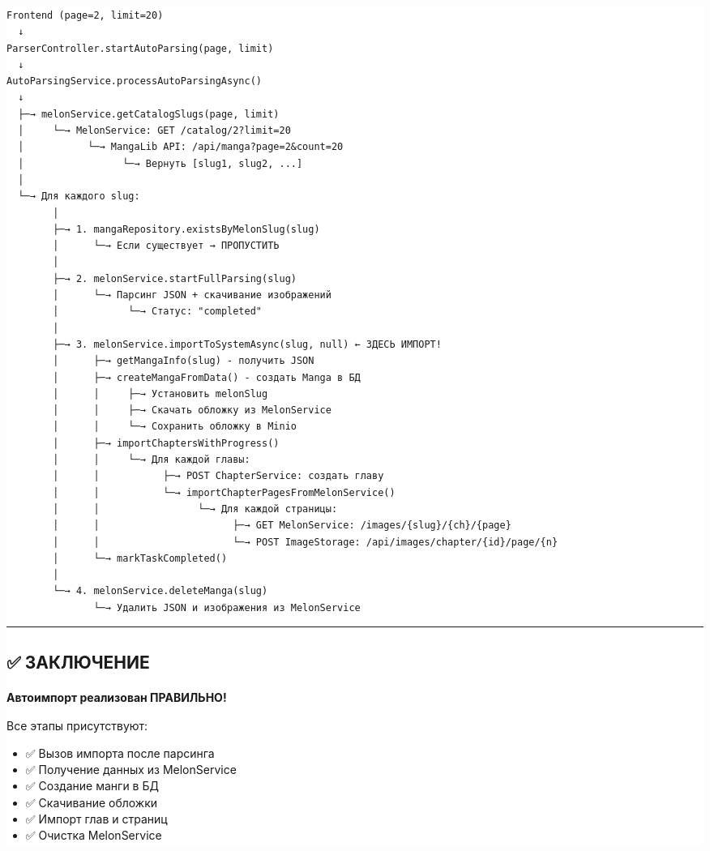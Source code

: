 ```
Frontend (page=2, limit=20)
  ↓
ParserController.startAutoParsing(page, limit)
  ↓
AutoParsingService.processAutoParsingAsync()
  ↓
  ├─→ melonService.getCatalogSlugs(page, limit)
  │     └─→ MelonService: GET /catalog/2?limit=20
  │           └─→ MangaLib API: /api/manga?page=2&count=20
  │                 └─→ Вернуть [slug1, slug2, ...]
  │
  └─→ Для каждого slug:
        │
        ├─→ 1. mangaRepository.existsByMelonSlug(slug)
        │      └─→ Если существует → ПРОПУСТИТЬ
        │
        ├─→ 2. melonService.startFullParsing(slug)
        │      └─→ Парсинг JSON + скачивание изображений
        │            └─→ Статус: "completed"
        │
        ├─→ 3. melonService.importToSystemAsync(slug, null) ← ЗДЕСЬ ИМПОРТ!
        │      ├─→ getMangaInfo(slug) - получить JSON
        │      ├─→ createMangaFromData() - создать Manga в БД
        │      │     ├─→ Установить melonSlug
        │      │     ├─→ Скачать обложку из MelonService
        │      │     └─→ Сохранить обложку в Minio
        │      ├─→ importChaptersWithProgress()
        │      │     └─→ Для каждой главы:
        │      │           ├─→ POST ChapterService: создать главу
        │      │           └─→ importChapterPagesFromMelonService()
        │      │                 └─→ Для каждой страницы:
        │      │                       ├─→ GET MelonService: /images/{slug}/{ch}/{page}
        │      │                       └─→ POST ImageStorage: /api/images/chapter/{id}/page/{n}
        │      └─→ markTaskCompleted()
        │
        └─→ 4. melonService.deleteManga(slug)
               └─→ Удалить JSON и изображения из MelonService
```

---

## ✅ ЗАКЛЮЧЕНИЕ

**Автоимпорт реализован ПРАВИЛЬНО!** 

Все этапы присутствуют:
- ✅ Вызов импорта после парсинга
- ✅ Получение данных из MelonService
- ✅ Создание манги в БД
- ✅ Скачивание обложки
- ✅ Импорт глав и страниц
- ✅ Очистка MelonService
